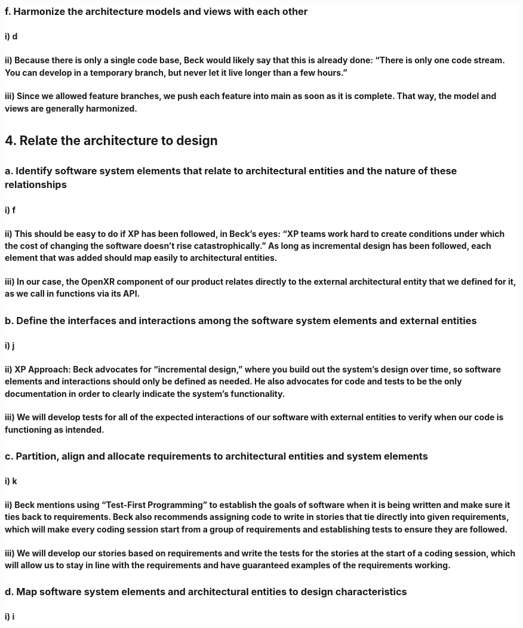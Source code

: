 ### f. Harmonize the architecture models and views with each other
#### i) d
#### ii) Because there is only a single code base, Beck would likely say that this is already done: “There is only one code stream. You can develop in a temporary branch, but never let it live longer than a few hours.”
#### iii) Since we allowed feature branches, we push each feature into main as soon as it is complete. That way, the model and views are generally harmonized.
## 4. Relate the architecture to design
### a. Identify software system elements that relate to architectural entities and the nature of these relationships
#### i) f
#### ii) This should be easy to do if XP has been followed, in Beck’s eyes: “XP teams work hard to create conditions under which the cost of changing the software doesn’t rise catastrophically.” As long as incremental design has been followed, each element that was added should map easily to architectural entities.
#### iii) In our case, the OpenXR component of our product relates directly to the external architectural entity that we defined for it, as we call in functions via its API.
### b. Define the interfaces and interactions among the software system elements and external entities
#### i) j
#### ii) XP Approach: Beck advocates for “incremental design,” where you build out the system’s design over time, so software elements and interactions should only be defined as needed. He also advocates for code and tests to be the only documentation in order to clearly indicate the system’s functionality.
#### iii) We will develop tests for all of the expected interactions of our software with external entities to verify when our code is functioning as intended.
### c. Partition, align and allocate requirements to architectural entities and system elements
#### i) k
#### ii) Beck mentions using “Test-First Programming” to establish the goals of software when it is being written and make sure it ties back to requirements. Beck also recommends assigning code to write in stories that tie directly into given requirements, which will make every coding session start from a group of requirements and establishing tests to ensure they are followed.
#### iii) We will develop our stories based on requirements and write the tests for the stories at the start of a coding session, which will allow us to stay in line with the requirements and have guaranteed examples of the requirements working.
### d. Map software system elements and architectural entities to design characteristics
#### i) i